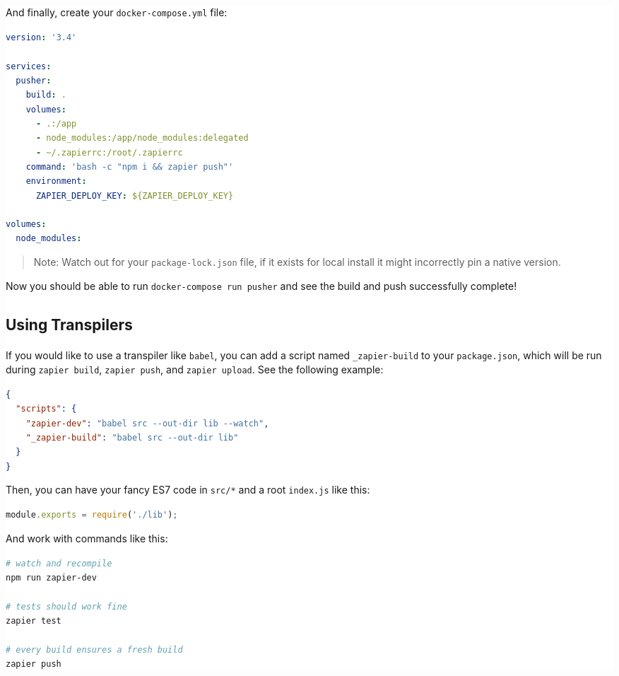 And finally, create your `docker-compose.yml` file:

```yml
version: '3.4'

services:
  pusher:
    build: .
    volumes:
      - .:/app
      - node_modules:/app/node_modules:delegated
      - ~/.zapierrc:/root/.zapierrc
    command: 'bash -c "npm i && zapier push"'
    environment:
      ZAPIER_DEPLOY_KEY: ${ZAPIER_DEPLOY_KEY}

volumes:
  node_modules:
```

> Note: Watch out for your `package-lock.json` file, if it exists for local install it might incorrectly pin a native version.

Now you should be able to run `docker-compose run pusher` and see the build and push successfully complete!


## Using Transpilers

If you would like to use a transpiler like `babel`, you can add a script named `_zapier-build` to your `package.json`, which will be run during `zapier build`,
`zapier push`, and `zapier upload`.  See the following example:

```json
{
  "scripts": {
    "zapier-dev": "babel src --out-dir lib --watch",
    "_zapier-build": "babel src --out-dir lib"
  }
}
```

Then, you can have your fancy ES7 code in `src/*` and a root `index.js` like this:

```js
module.exports = require('./lib');
```

And work with commands like this:

```bash
# watch and recompile
npm run zapier-dev

# tests should work fine
zapier test

# every build ensures a fresh build
zapier push
```
